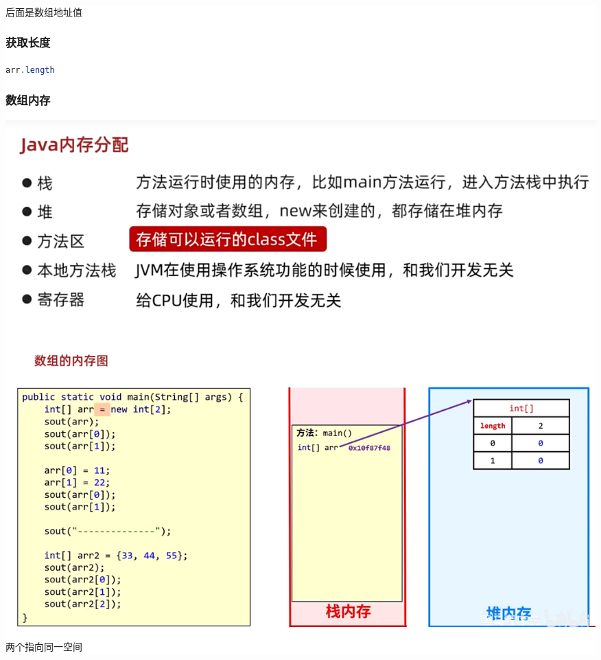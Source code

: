 后面是数组地址值

### 获取长度

```java
arr.length
```

### 数组内存

![image-20241116203615244](./assets/image-20241116203615244.png) 



![image-20241116203726345](./assets/image-20241116203726345.png) 

两个指向同一空间
